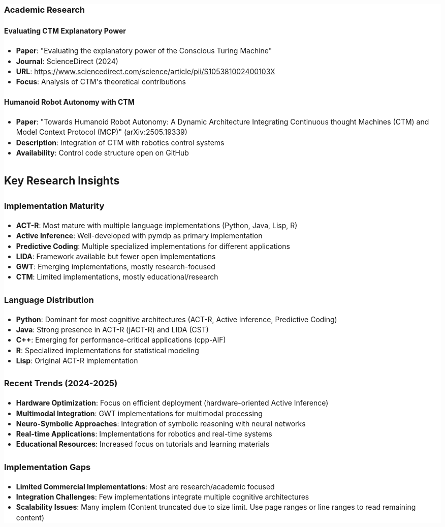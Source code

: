 ### Academic Research

#### Evaluating CTM Explanatory Power
- **Paper**: "Evaluating the explanatory power of the Conscious Turing Machine"
- **Journal**: ScienceDirect (2024)
- **URL**: https://www.sciencedirect.com/science/article/pii/S105381002400103X
- **Focus**: Analysis of CTM's theoretical contributions

#### Humanoid Robot Autonomy with CTM
- **Paper**: "Towards Humanoid Robot Autonomy: A Dynamic Architecture Integrating Continuous thought Machines (CTM) and Model Context Protocol (MCP)" (arXiv:2505.19339)
- **Description**: Integration of CTM with robotics control systems
- **Availability**: Control code structure open on GitHub

## Key Research Insights

### Implementation Maturity
- **ACT-R**: Most mature with multiple language implementations (Python, Java, Lisp, R)
- **Active Inference**: Well-developed with pymdp as primary implementation
- **Predictive Coding**: Multiple specialized implementations for different applications
- **LIDA**: Framework available but fewer open implementations
- **GWT**: Emerging implementations, mostly research-focused
- **CTM**: Limited implementations, mostly educational/research

### Language Distribution
- **Python**: Dominant for most cognitive architectures (ACT-R, Active Inference, Predictive Coding)
- **Java**: Strong presence in ACT-R (jACT-R) and LIDA (CST)
- **C++**: Emerging for performance-critical applications (cpp-AIF)
- **R**: Specialized implementations for statistical modeling
- **Lisp**: Original ACT-R implementation

### Recent Trends (2024-2025)
- **Hardware Optimization**: Focus on efficient deployment (hardware-oriented Active Inference)
- **Multimodal Integration**: GWT implementations for multimodal processing
- **Neuro-Symbolic Approaches**: Integration of symbolic reasoning with neural networks
- **Real-time Applications**: Implementations for robotics and real-time systems
- **Educational Resources**: Increased focus on tutorials and learning materials

### Implementation Gaps
- **Limited Commercial Implementations**: Most are research/academic focused
- **Integration Challenges**: Few implementations integrate multiple cognitive architectures
- **Scalability Issues**: Many implem
(Content truncated due to size limit. Use page ranges or line ranges to read remaining content)